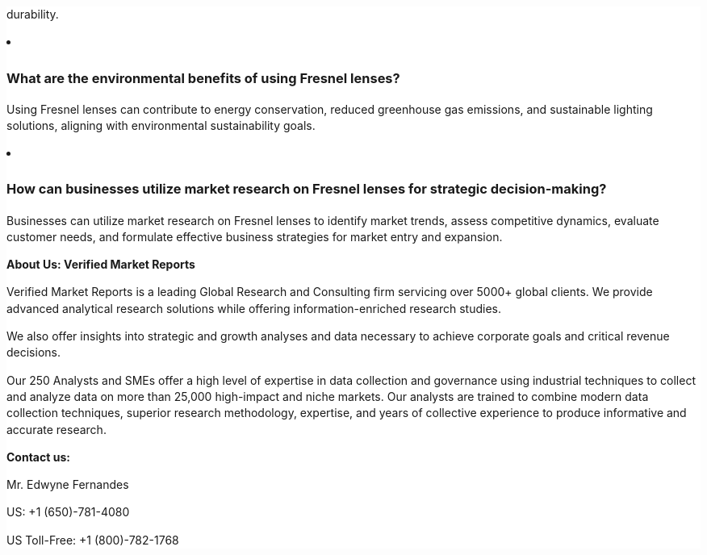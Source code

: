 durability.</p> </li> <li> <h3>What are the environmental benefits of using Fresnel lenses?</h3> <p>Using Fresnel lenses can contribute to energy conservation, reduced greenhouse gas emissions, and sustainable lighting solutions, aligning with environmental sustainability goals.</p> </li> <li> <h3>How can businesses utilize market research on Fresnel lenses for strategic decision-making?</h3> <p>Businesses can utilize market research on Fresnel lenses to identify market trends, assess competitive dynamics, evaluate customer needs, and formulate effective business strategies for market entry and expansion.</p> </li> </ol></body></html><p id="" class=""><strong>About Us: Verified Market Reports</strong></p><p id="" class="">Verified Market Reports is a leading Global Research and Consulting firm servicing over 5000+ global clients. We provide advanced analytical research solutions while offering information-enriched research studies.</p><p id="" class="">We also offer insights into strategic and growth analyses and data necessary to achieve corporate goals and critical revenue decisions.</p><p id="" class="">Our 250 Analysts and SMEs offer a high level of expertise in data collection and governance using industrial techniques to collect and analyze data on more than 25,000 high-impact and niche markets. Our analysts are trained to combine modern data collection techniques, superior research methodology, expertise, and years of collective experience to produce informative and accurate research.</p><p id="" class=""><strong>Contact us:</strong></p><p id="" class="">Mr. Edwyne Fernandes</p><p id="" class="">US: +1 (650)-781-4080</p><p id="" class="">US Toll-Free: +1 (800)-782-1768</p>
